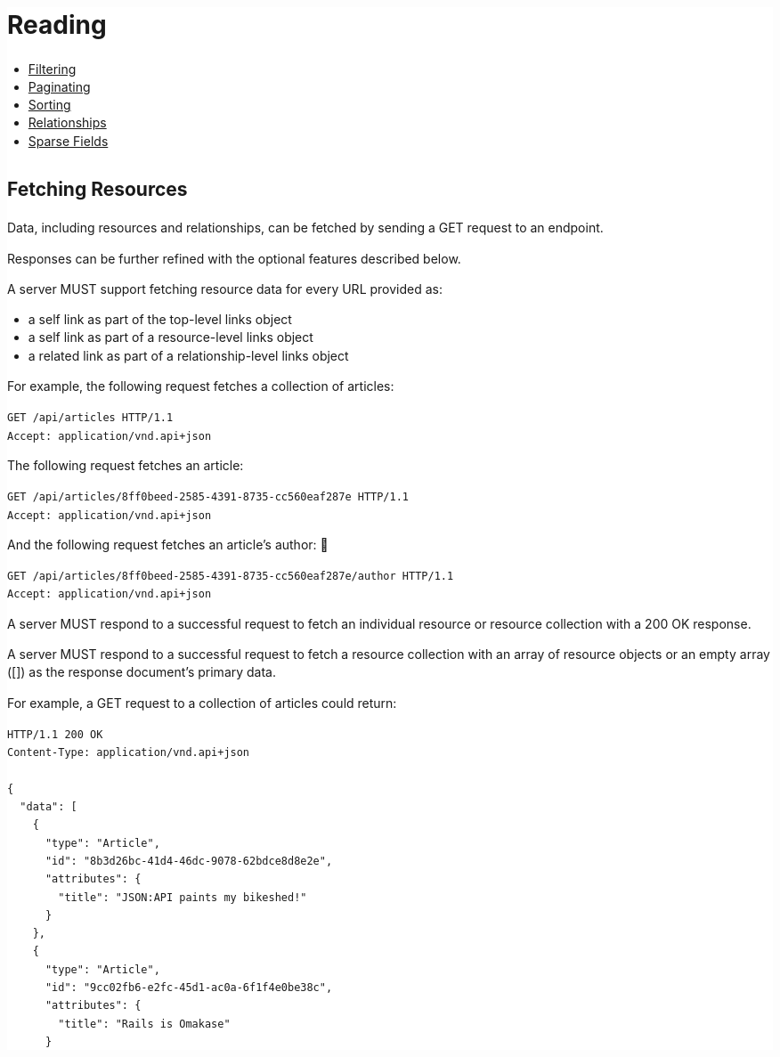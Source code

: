 # Reading

- [Filtering](./filtering/README.md)
- [Paginating](./paginating/README.md)
- [Sorting](./sorting/README.md)
- [Relationships](./relationships/README.md)
- [Sparse Fields](./sparse-fields/README.md)

## Fetching Resources

Data, including resources and relationships, can be fetched by sending a GET request to an endpoint.

Responses can be further refined with the optional features described below.

A server MUST support fetching resource data for every URL provided as:

- a self link as part of the top-level links object
- a self link as part of a resource-level links object
- a related link as part of a relationship-level links object

For example, the following request fetches a collection of articles:

```
GET /api/articles HTTP/1.1
Accept: application/vnd.api+json
```

The following request fetches an article:

```
GET /api/articles/8ff0beed-2585-4391-8735-cc560eaf287e HTTP/1.1
Accept: application/vnd.api+json
```

And the following request fetches an article’s author: 🛑

```
GET /api/articles/8ff0beed-2585-4391-8735-cc560eaf287e/author HTTP/1.1
Accept: application/vnd.api+json
```

A server MUST respond to a successful request to fetch an individual resource or resource collection with a 200 OK response.

A server MUST respond to a successful request to fetch a resource collection with an array of resource objects or an empty array ([]) as the response document’s primary data.

For example, a GET request to a collection of articles could return:

```
HTTP/1.1 200 OK
Content-Type: application/vnd.api+json

{
  "data": [
    {
      "type": "Article",
      "id": "8b3d26bc-41d4-46dc-9078-62bdce8d8e2e",
      "attributes": {
        "title": "JSON:API paints my bikeshed!"
      }
    },
    {
      "type": "Article",
      "id": "9cc02fb6-e2fc-45d1-ac0a-6f1f4e0be38c",
      "attributes": {
        "title": "Rails is Omakase"
      }
```